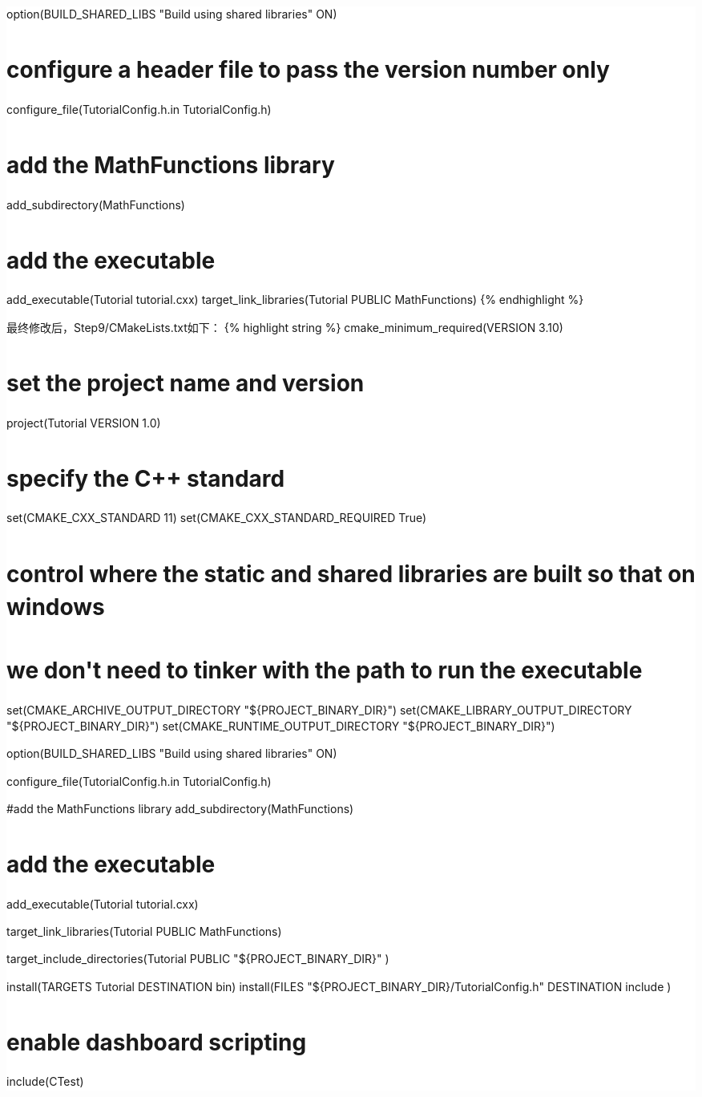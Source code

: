 option(BUILD_SHARED_LIBS "Build using shared libraries" ON)

# configure a header file to pass the version number only
configure_file(TutorialConfig.h.in TutorialConfig.h)

# add the MathFunctions library
add_subdirectory(MathFunctions)

# add the executable
add_executable(Tutorial tutorial.cxx)
target_link_libraries(Tutorial PUBLIC MathFunctions)
{% endhighlight %}

最终修改后，Step9/CMakeLists.txt如下：
{% highlight string %}
cmake_minimum_required(VERSION 3.10)

# set the project name and version
project(Tutorial VERSION 1.0)

# specify the C++ standard
set(CMAKE_CXX_STANDARD 11)
set(CMAKE_CXX_STANDARD_REQUIRED True)

# control where the static and shared libraries are built so that on windows
# we don't need to tinker with the path to run the executable
set(CMAKE_ARCHIVE_OUTPUT_DIRECTORY "${PROJECT_BINARY_DIR}")
set(CMAKE_LIBRARY_OUTPUT_DIRECTORY "${PROJECT_BINARY_DIR}")
set(CMAKE_RUNTIME_OUTPUT_DIRECTORY "${PROJECT_BINARY_DIR}")

option(BUILD_SHARED_LIBS "Build using shared libraries" ON)

configure_file(TutorialConfig.h.in TutorialConfig.h)

#add the MathFunctions library
add_subdirectory(MathFunctions)

# add the executable 
add_executable(Tutorial tutorial.cxx)

target_link_libraries(Tutorial PUBLIC MathFunctions)

target_include_directories(Tutorial PUBLIC
                           "${PROJECT_BINARY_DIR}"
                           )

install(TARGETS Tutorial DESTINATION bin)
install(FILES "${PROJECT_BINARY_DIR}/TutorialConfig.h"
  DESTINATION include
  )


# enable dashboard scripting
include(CTest)
